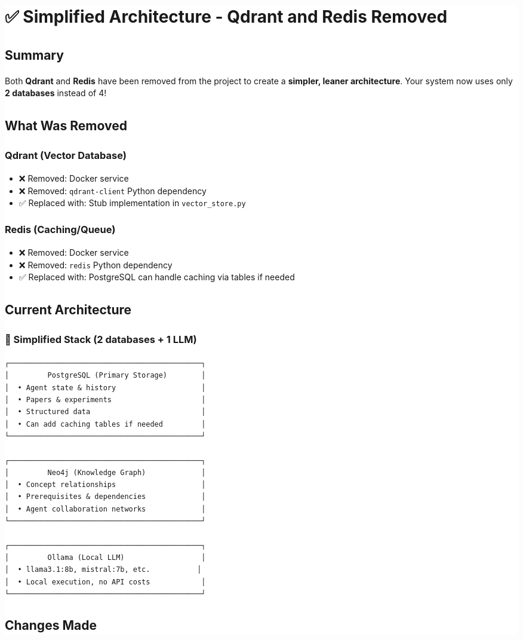 # ✅ Simplified Architecture - Qdrant and Redis Removed

## Summary

Both **Qdrant** and **Redis** have been removed from the project to create a **simpler, leaner architecture**. Your system now uses only **2 databases** instead of 4!

## What Was Removed

### Qdrant (Vector Database)
- ❌ Removed: Docker service
- ❌ Removed: `qdrant-client` Python dependency  
- ✅ Replaced with: Stub implementation in `vector_store.py`

### Redis (Caching/Queue)
- ❌ Removed: Docker service
- ❌ Removed: `redis` Python dependency
- ✅ Replaced with: PostgreSQL can handle caching via tables if needed

## Current Architecture

### 🎯 Simplified Stack (2 databases + 1 LLM)

```
┌─────────────────────────────────────────────┐
│         PostgreSQL (Primary Storage)        │
│  • Agent state & history                    │
│  • Papers & experiments                     │
│  • Structured data                          │
│  • Can add caching tables if needed         │
└─────────────────────────────────────────────┘

┌─────────────────────────────────────────────┐
│         Neo4j (Knowledge Graph)             │
│  • Concept relationships                    │
│  • Prerequisites & dependencies             │
│  • Agent collaboration networks             │
└─────────────────────────────────────────────┘

┌─────────────────────────────────────────────┐
│         Ollama (Local LLM)                  │
│  • llama3.1:8b, mistral:7b, etc.           │
│  • Local execution, no API costs            │
└─────────────────────────────────────────────┘
```

## Changes Made
